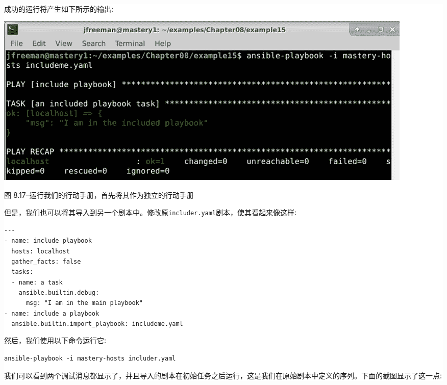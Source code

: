 成功的运行将产生如下所示的输出:

![Figure 8.17 – Running our playbook to be included first as a standalone playbook ](img/B17462_08_17.jpg)

图 8.17–运行我们的行动手册，首先将其作为独立的行动手册

但是，我们也可以将其导入到另一个剧本中。修改原`includer.yaml`剧本，使其看起来像这样:

```
---
- name: include playbook
  hosts: localhost
  gather_facts: false
  tasks:
  - name: a task
    ansible.builtin.debug:
      msg: "I am in the main playbook"
- name: include a playbook
  ansible.builtin.import_playbook: includeme.yaml
```

然后，我们使用以下命令运行它:

```
ansible-playbook -i mastery-hosts includer.yaml
```

我们可以看到两个调试消息都显示了，并且导入的剧本在初始任务之后运行，这是我们在原始剧本中定义的序列。下面的截图显示了这一点:

